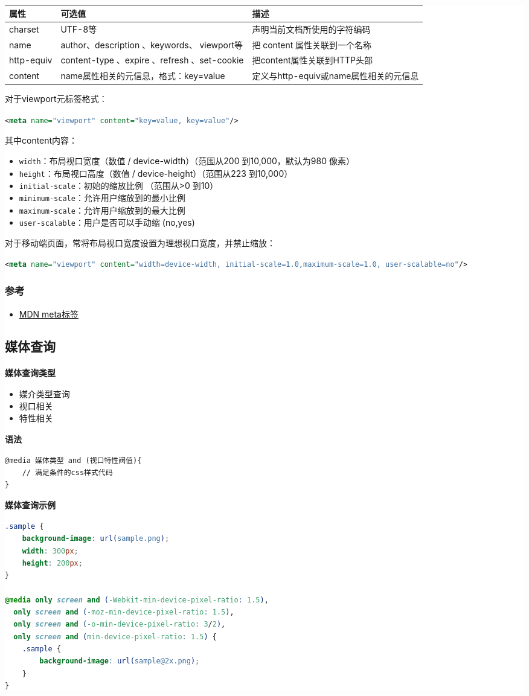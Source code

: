 |属性|可选值|描述
|:---|:---|:---|
|charset|UTF-8等|声明当前文档所使用的字符编码|
|name|author、description 、keywords、 viewport等|把 content 属性关联到一个名称
|http-equiv|content-type 、expire 、refresh 、set-cookie|	把content属性关联到HTTP头部
|content|name属性相关的元信息，格式：key=value|定义与http-equiv或name属性相关的元信息|

对于viewport元标签格式：

```xml
<meta name="viewport" content="key=value, key=value"/>
```

其中content内容：

- `width`：布局视口宽度（数值 / device-width）（范围从200 到10,000，默认为980 像素）
- `height`：布局视口高度（数值 / device-height）（范围从223 到10,000）
- `initial-scale`：初始的缩放比例 （范围从>0 到10）
- `minimum-scale`：允许用户缩放到的最小比例
- `maximum-scale`：允许用户缩放到的最大比例
- `user-scalable`：用户是否可以手动缩 (no,yes)

对于移动端页面，常将布局视口宽度设置为理想视口宽度，并禁止缩放：

```xml
<meta name="viewport" content="width=device-width, initial-scale=1.0,maximum-scale=1.0, user-scalable=no"/>

```
### 参考
- [MDN meta标签](https://developer.mozilla.org/zh-CN/docs/Web/HTML/Element/meta)

## 媒体查询

**媒体查询类型**

- 媒介类型查询
- 视口相关
- 特性相关

**语法**

```
@media 媒体类型 and (视口特性阀值){
    // 满足条件的css样式代码
}
```
**媒体查询示例**

```css
.sample {
    background-image: url(sample.png);
    width: 300px;
    height: 200px;
}
 
@media only screen and (-Webkit-min-device-pixel-ratio: 1.5),
  only screen and (-moz-min-device-pixel-ratio: 1.5),
  only screen and (-o-min-device-pixel-ratio: 3/2),
  only screen and (min-device-pixel-ratio: 1.5) {
    .sample {
        background-image: url(sample@2x.png);
    }
}
```
